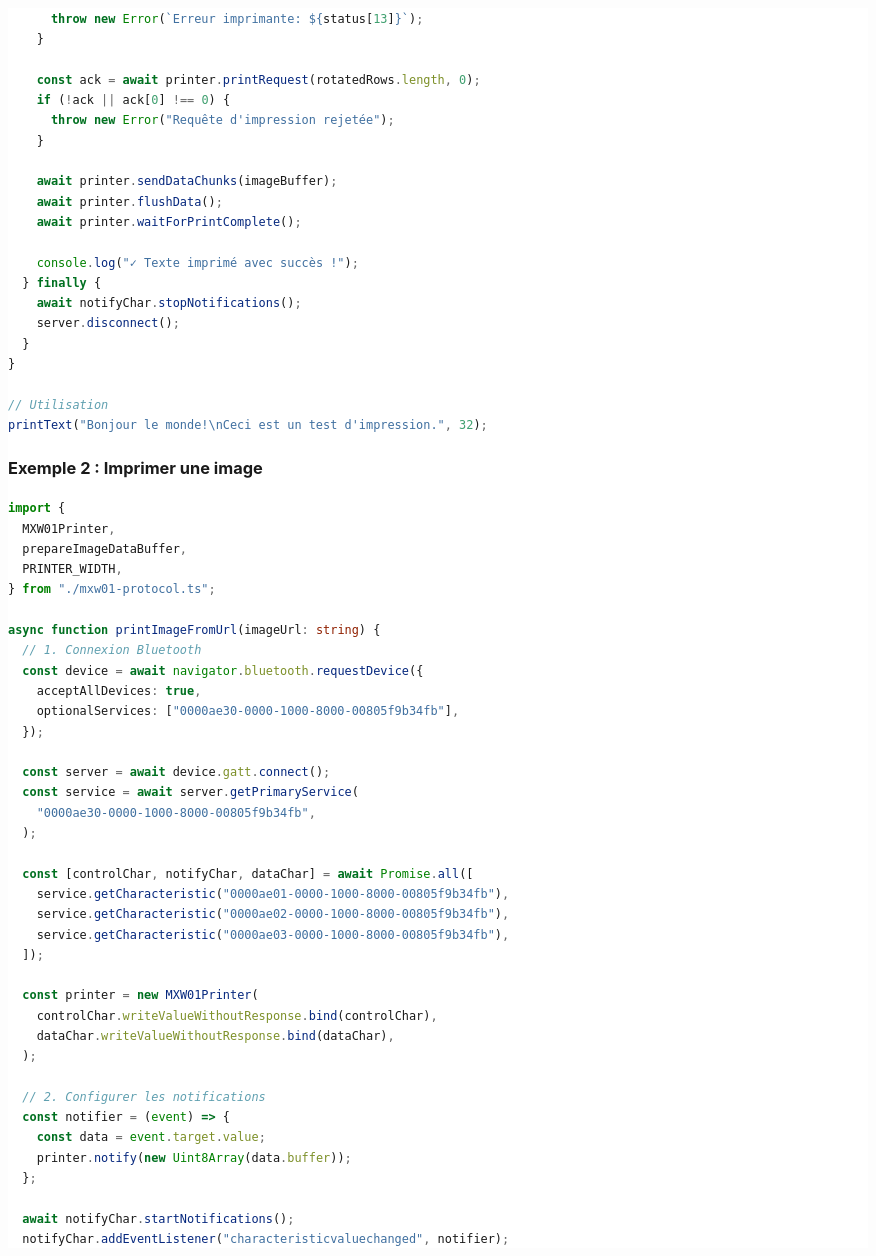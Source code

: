 ```typescript
      throw new Error(`Erreur imprimante: ${status[13]}`);
    }

    const ack = await printer.printRequest(rotatedRows.length, 0);
    if (!ack || ack[0] !== 0) {
      throw new Error("Requête d'impression rejetée");
    }

    await printer.sendDataChunks(imageBuffer);
    await printer.flushData();
    await printer.waitForPrintComplete();

    console.log("✓ Texte imprimé avec succès !");
  } finally {
    await notifyChar.stopNotifications();
    server.disconnect();
  }
}

// Utilisation
printText("Bonjour le monde!\nCeci est un test d'impression.", 32);
```

### Exemple 2 : Imprimer une image

```typescript
import {
  MXW01Printer,
  prepareImageDataBuffer,
  PRINTER_WIDTH,
} from "./mxw01-protocol.ts";

async function printImageFromUrl(imageUrl: string) {
  // 1. Connexion Bluetooth
  const device = await navigator.bluetooth.requestDevice({
    acceptAllDevices: true,
    optionalServices: ["0000ae30-0000-1000-8000-00805f9b34fb"],
  });

  const server = await device.gatt.connect();
  const service = await server.getPrimaryService(
    "0000ae30-0000-1000-8000-00805f9b34fb",
  );

  const [controlChar, notifyChar, dataChar] = await Promise.all([
    service.getCharacteristic("0000ae01-0000-1000-8000-00805f9b34fb"),
    service.getCharacteristic("0000ae02-0000-1000-8000-00805f9b34fb"),
    service.getCharacteristic("0000ae03-0000-1000-8000-00805f9b34fb"),
  ]);

  const printer = new MXW01Printer(
    controlChar.writeValueWithoutResponse.bind(controlChar),
    dataChar.writeValueWithoutResponse.bind(dataChar),
  );

  // 2. Configurer les notifications
  const notifier = (event) => {
    const data = event.target.value;
    printer.notify(new Uint8Array(data.buffer));
  };

  await notifyChar.startNotifications();
  notifyChar.addEventListener("characteristicvaluechanged", notifier);
```